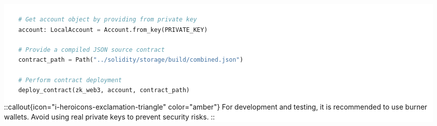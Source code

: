 ```python

    # Get account object by providing from private key
    account: LocalAccount = Account.from_key(PRIVATE_KEY)

    # Provide a compiled JSON source contract
    contract_path = Path("../solidity/storage/build/combined.json")

    # Perform contract deployment
    deploy_contract(zk_web3, account, contract_path)
```

::callout{icon="i-heroicons-exclamation-triangle" color="amber"}
For development and testing, it is recommended to use burner wallets. Avoid using real private keys to prevent security risks.
::
